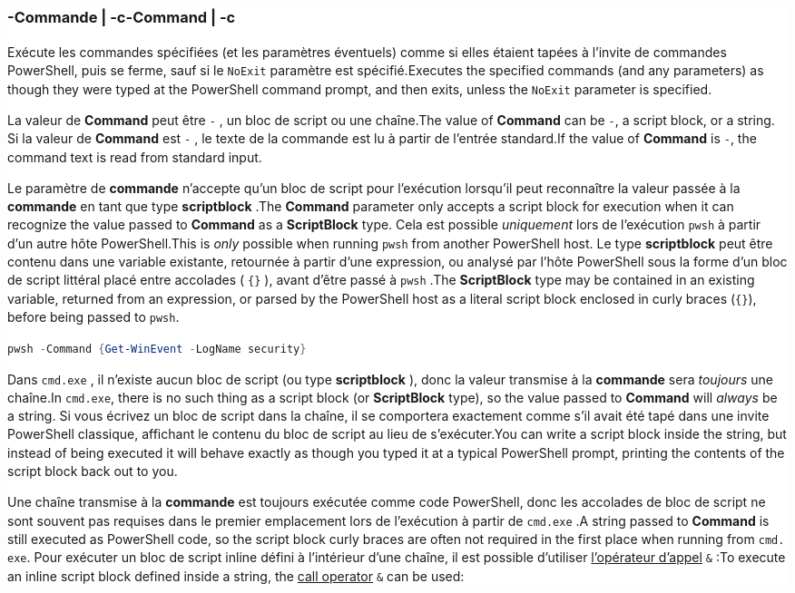### <a name="-command---c"></a><span data-ttu-id="831d8-134">-Commande | -c</span><span class="sxs-lookup"><span data-stu-id="831d8-134">-Command | -c</span></span>

<span data-ttu-id="831d8-135">Exécute les commandes spécifiées (et les paramètres éventuels) comme si elles étaient tapées à l’invite de commandes PowerShell, puis se ferme, sauf si le `NoExit` paramètre est spécifié.</span><span class="sxs-lookup"><span data-stu-id="831d8-135">Executes the specified commands (and any parameters) as though they were typed at the PowerShell command prompt, and then exits, unless the `NoExit` parameter is specified.</span></span>

<span data-ttu-id="831d8-136">La valeur de **Command** peut être `-` , un bloc de script ou une chaîne.</span><span class="sxs-lookup"><span data-stu-id="831d8-136">The value of **Command** can be `-`, a script block, or a string.</span></span> <span data-ttu-id="831d8-137">Si la valeur de **Command** est `-` , le texte de la commande est lu à partir de l’entrée standard.</span><span class="sxs-lookup"><span data-stu-id="831d8-137">If the value of **Command** is `-`, the command text is read from standard input.</span></span>

<span data-ttu-id="831d8-138">Le paramètre de **commande** n’accepte qu’un bloc de script pour l’exécution lorsqu’il peut reconnaître la valeur passée à la **commande** en tant que type **scriptblock** .</span><span class="sxs-lookup"><span data-stu-id="831d8-138">The **Command** parameter only accepts a script block for execution when it can recognize the value passed to **Command** as a **ScriptBlock** type.</span></span> <span data-ttu-id="831d8-139">Cela est possible _uniquement_ lors de l’exécution `pwsh` à partir d’un autre hôte PowerShell.</span><span class="sxs-lookup"><span data-stu-id="831d8-139">This is _only_ possible when running `pwsh` from another PowerShell host.</span></span> <span data-ttu-id="831d8-140">Le type **scriptblock** peut être contenu dans une variable existante, retournée à partir d’une expression, ou analysé par l’hôte PowerShell sous la forme d’un bloc de script littéral placé entre accolades ( `{}` ), avant d’être passé à `pwsh` .</span><span class="sxs-lookup"><span data-stu-id="831d8-140">The **ScriptBlock** type may be contained in an existing variable, returned from an expression, or parsed by the PowerShell host as a literal script block enclosed in curly braces (`{}`), before being passed to `pwsh`.</span></span>

```powershell
pwsh -Command {Get-WinEvent -LogName security}
```

<span data-ttu-id="831d8-141">Dans `cmd.exe` , il n’existe aucun bloc de script (ou type **scriptblock** ), donc la valeur transmise à la **commande** sera _toujours_ une chaîne.</span><span class="sxs-lookup"><span data-stu-id="831d8-141">In `cmd.exe`, there is no such thing as a script block (or **ScriptBlock** type), so the value passed to **Command** will _always_ be a string.</span></span> <span data-ttu-id="831d8-142">Si vous écrivez un bloc de script dans la chaîne, il se comportera exactement comme s’il avait été tapé dans une invite PowerShell classique, affichant le contenu du bloc de script au lieu de s’exécuter.</span><span class="sxs-lookup"><span data-stu-id="831d8-142">You can write a script block inside the string, but instead of being executed it will behave exactly as though you typed it at a typical PowerShell prompt, printing the contents of the script block back out to you.</span></span>

<span data-ttu-id="831d8-143">Une chaîne transmise à la **commande** est toujours exécutée comme code PowerShell, donc les accolades de bloc de script ne sont souvent pas requises dans le premier emplacement lors de l’exécution à partir de `cmd.exe` .</span><span class="sxs-lookup"><span data-stu-id="831d8-143">A string passed to **Command** is still executed as PowerShell code, so the script block curly braces are often not required in the first place when running from `cmd.exe`.</span></span> <span data-ttu-id="831d8-144">Pour exécuter un bloc de script inline défini à l’intérieur d’une chaîne, il est possible d’utiliser [l’opérateur d’appel](about_operators.md#special-operators) `&` :</span><span class="sxs-lookup"><span data-stu-id="831d8-144">To execute an inline script block defined inside a string, the [call operator](about_operators.md#special-operators) `&` can be used:</span></span>
